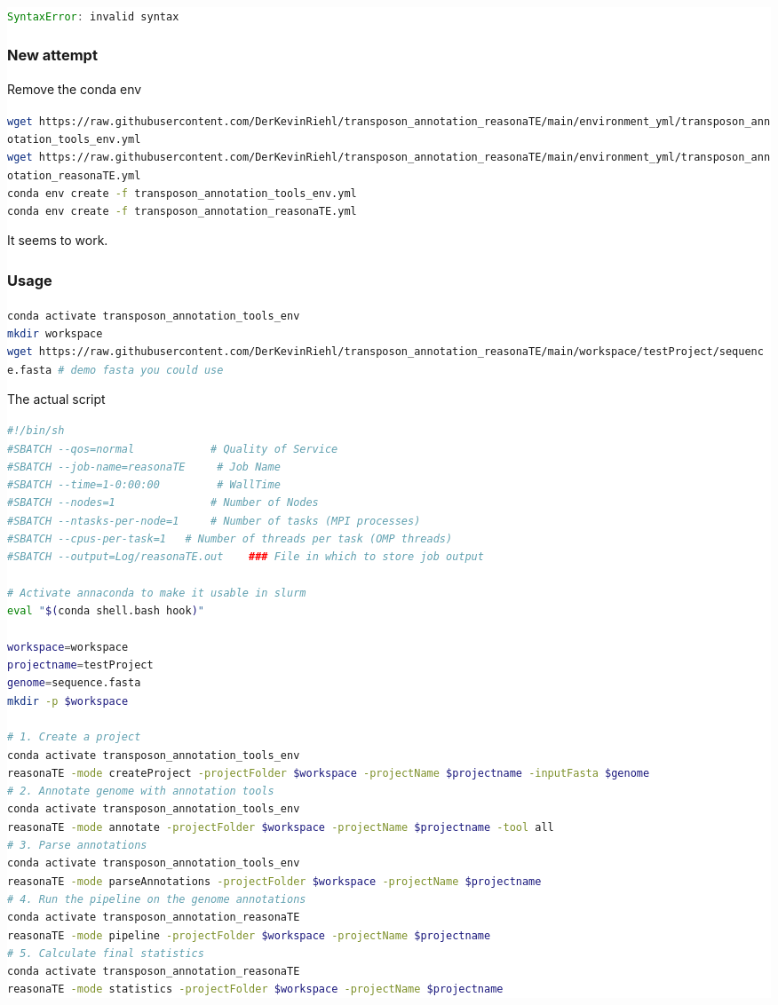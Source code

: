 ```js
SyntaxError: invalid syntax
```

### New attempt
Remove the conda env 
```sh
wget https://raw.githubusercontent.com/DerKevinRiehl/transposon_annotation_reasonaTE/main/environment_yml/transposon_annotation_tools_env.yml
wget https://raw.githubusercontent.com/DerKevinRiehl/transposon_annotation_reasonaTE/main/environment_yml/transposon_annotation_reasonaTE.yml
conda env create -f transposon_annotation_tools_env.yml
conda env create -f transposon_annotation_reasonaTE.yml
```
It seems to work.

### Usage
```sh
conda activate transposon_annotation_tools_env
mkdir workspace
wget https://raw.githubusercontent.com/DerKevinRiehl/transposon_annotation_reasonaTE/main/workspace/testProject/sequence.fasta # demo fasta you could use
```

The actual script
```sh
#!/bin/sh
#SBATCH --qos=normal            # Quality of Service
#SBATCH --job-name=reasonaTE     # Job Name
#SBATCH --time=1-0:00:00         # WallTime
#SBATCH --nodes=1               # Number of Nodes
#SBATCH --ntasks-per-node=1     # Number of tasks (MPI processes)
#SBATCH --cpus-per-task=1	# Number of threads per task (OMP threads)
#SBATCH --output=Log/reasonaTE.out	  ### File in which to store job output

# Activate annaconda to make it usable in slurm
eval "$(conda shell.bash hook)"

workspace=workspace
projectname=testProject
genome=sequence.fasta
mkdir -p $workspace

# 1. Create a project
conda activate transposon_annotation_tools_env
reasonaTE -mode createProject -projectFolder $workspace -projectName $projectname -inputFasta $genome
# 2. Annotate genome with annotation tools
conda activate transposon_annotation_tools_env
reasonaTE -mode annotate -projectFolder $workspace -projectName $projectname -tool all
# 3. Parse annotations
conda activate transposon_annotation_tools_env
reasonaTE -mode parseAnnotations -projectFolder $workspace -projectName $projectname
# 4. Run the pipeline on the genome annotations
conda activate transposon_annotation_reasonaTE
reasonaTE -mode pipeline -projectFolder $workspace -projectName $projectname
# 5. Calculate final statistics
conda activate transposon_annotation_reasonaTE
reasonaTE -mode statistics -projectFolder $workspace -projectName $projectname

```
